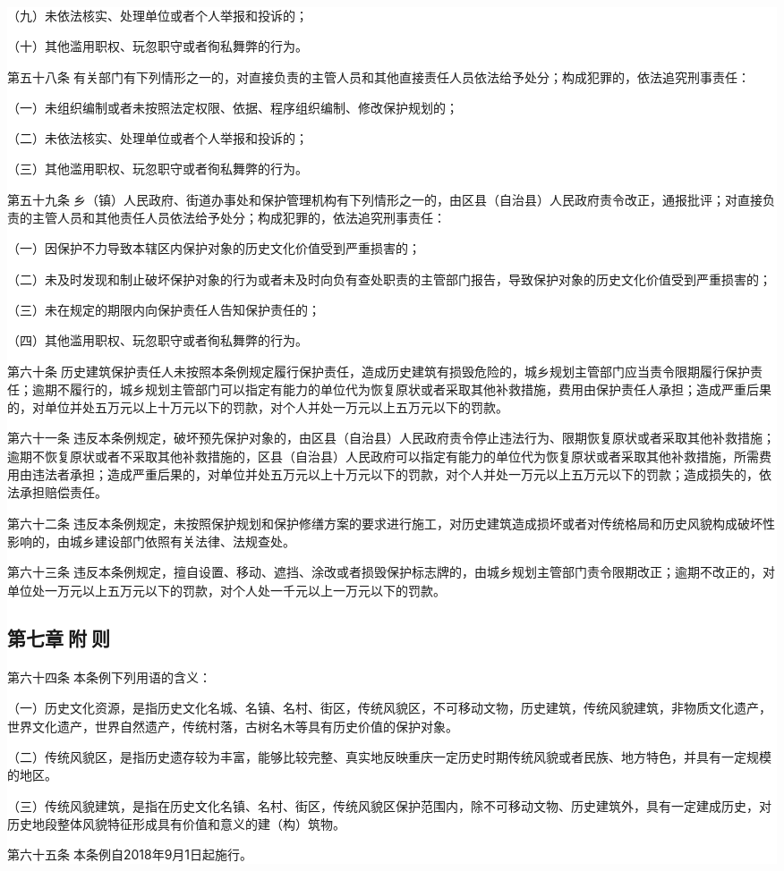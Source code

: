 （九）未依法核实、处理单位或者个人举报和投诉的；

（十）其他滥用职权、玩忽职守或者徇私舞弊的行为。

第五十八条 有关部门有下列情形之一的，对直接负责的主管人员和其他直接责任人员依法给予处分；构成犯罪的，依法追究刑事责任：

（一）未组织编制或者未按照法定权限、依据、程序组织编制、修改保护规划的；

（二）未依法核实、处理单位或者个人举报和投诉的；

（三）其他滥用职权、玩忽职守或者徇私舞弊的行为。

第五十九条 乡（镇）人民政府、街道办事处和保护管理机构有下列情形之一的，由区县（自治县）人民政府责令改正，通报批评；对直接负责的主管人员和其他责任人员依法给予处分；构成犯罪的，依法追究刑事责任：

（一）因保护不力导致本辖区内保护对象的历史文化价值受到严重损害的；

（二）未及时发现和制止破坏保护对象的行为或者未及时向负有查处职责的主管部门报告，导致保护对象的历史文化价值受到严重损害的；

（三）未在规定的期限内向保护责任人告知保护责任的；

（四）其他滥用职权、玩忽职守或者徇私舞弊的行为。

第六十条 历史建筑保护责任人未按照本条例规定履行保护责任，造成历史建筑有损毁危险的，城乡规划主管部门应当责令限期履行保护责任；逾期不履行的，城乡规划主管部门可以指定有能力的单位代为恢复原状或者采取其他补救措施，费用由保护责任人承担；造成严重后果的，对单位并处五万元以上十万元以下的罚款，对个人并处一万元以上五万元以下的罚款。

第六十一条 违反本条例规定，破坏预先保护对象的，由区县（自治县）人民政府责令停止违法行为、限期恢复原状或者采取其他补救措施；逾期不恢复原状或者不采取其他补救措施的，区县（自治县）人民政府可以指定有能力的单位代为恢复原状或者采取其他补救措施，所需费用由违法者承担；造成严重后果的，对单位并处五万元以上十万元以下的罚款，对个人并处一万元以上五万元以下的罚款；造成损失的，依法承担赔偿责任。

第六十二条 违反本条例规定，未按照保护规划和保护修缮方案的要求进行施工，对历史建筑造成损坏或者对传统格局和历史风貌构成破坏性影响的，由城乡建设部门依照有关法律、法规查处。

第六十三条 违反本条例规定，擅自设置、移动、遮挡、涂改或者损毁保护标志牌的，由城乡规划主管部门责令限期改正；逾期不改正的，对单位处一万元以上五万元以下的罚款，对个人处一千元以上一万元以下的罚款。

## 第七章 附 则

第六十四条 本条例下列用语的含义：

（一）历史文化资源，是指历史文化名城、名镇、名村、街区，传统风貌区，不可移动文物，历史建筑，传统风貌建筑，非物质文化遗产，世界文化遗产，世界自然遗产，传统村落，古树名木等具有历史价值的保护对象。

（二）传统风貌区，是指历史遗存较为丰富，能够比较完整、真实地反映重庆一定历史时期传统风貌或者民族、地方特色，并具有一定规模的地区。

（三）传统风貌建筑，是指在历史文化名镇、名村、街区，传统风貌区保护范围内，除不可移动文物、历史建筑外，具有一定建成历史，对历史地段整体风貌特征形成具有价值和意义的建（构）筑物。

第六十五条 本条例自2018年9月1日起施行。
